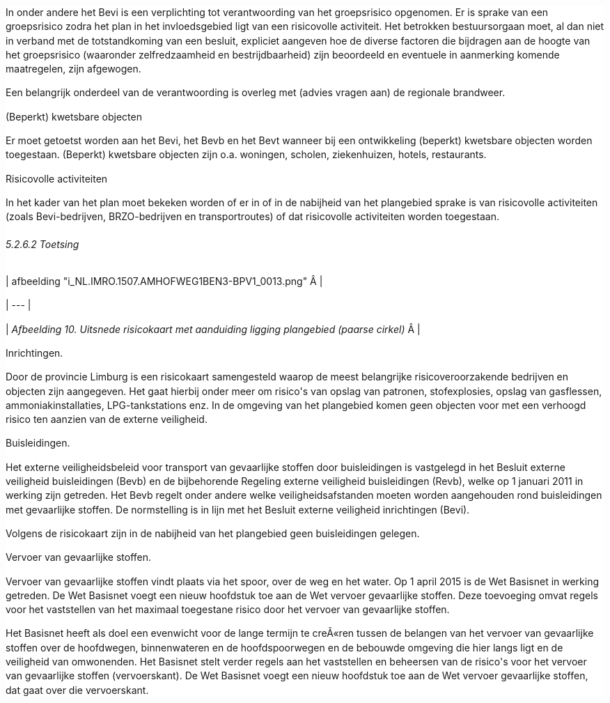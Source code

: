In onder andere het Bevi is een verplichting tot verantwoording van het groepsrisico opgenomen. Er is sprake van een groepsrisico zodra het plan in het invloedsgebied ligt van een risicovolle activiteit. Het betrokken bestuursorgaan moet, al dan niet in verband met de totstandkoming van een besluit, expliciet aangeven hoe de diverse factoren die bijdragen aan de hoogte van het groepsrisico (waaronder zelfredzaamheid en bestrijdbaarheid) zijn beoordeeld en eventuele in aanmerking komende maatregelen, zijn afgewogen.

Een belangrijk onderdeel van de verantwoording is overleg met (advies vragen aan) de regionale brandweer.

(Beperkt) kwetsbare objecten

Er moet getoetst worden aan het Bevi, het Bevb en het Bevt wanneer bij een ontwikkeling (beperkt) kwetsbare objecten worden toegestaan. (Beperkt) kwetsbare objecten zijn o.a. woningen, scholen, ziekenhuizen, hotels, restaurants.

Risicovolle activiteiten

In het kader van het plan moet bekeken worden of er in of in de nabijheid van het plangebied sprake is van risicovolle activiteiten (zoals Bevi\-bedrijven, BRZO\-bedrijven en transportroutes) of dat risicovolle activiteiten worden toegestaan.

###### 5\.2\.6\.2 Toetsing

| afbeelding "i_NL.IMRO.1507.AMHOFWEG1BEN3-BPV1_0013.png"   Â |

| --- |

| *Afbeelding 10\. Uitsnede risicokaart met aanduiding ligging plangebied (paarse cirkel)*   Â |

Inrichtingen.

Door de provincie Limburg is een risicokaart samengesteld waarop de meest belangrijke risicoveroorzakende bedrijven en objecten zijn aangegeven. Het gaat hierbij onder meer om risico's van opslag van patronen, stofexplosies, opslag van gasflessen, ammoniakinstallaties, LPG\-tankstations enz. In de omgeving van het plangebied komen geen objecten voor met een verhoogd risico ten aanzien van de externe veiligheid.

Buisleidingen.

Het externe veiligheidsbeleid voor transport van gevaarlijke stoffen door buisleidingen is vastgelegd in het Besluit externe veiligheid buisleidingen (Bevb) en de bijbehorende Regeling externe veiligheid buisleidingen (Revb), welke op 1 januari 2011 in werking zijn getreden. Het Bevb regelt onder andere welke veiligheidsafstanden moeten worden aangehouden rond buisleidingen met gevaarlijke stoffen. De normstelling is in lijn met het Besluit externe veiligheid inrichtingen (Bevi).

Volgens de risicokaart zijn in de nabijheid van het plangebied geen buisleidingen gelegen.

Vervoer van gevaarlijke stoffen.

Vervoer van gevaarlijke stoffen vindt plaats via het spoor, over de weg en het water. Op 1 april 2015 is de Wet Basisnet in werking getreden. De Wet Basisnet voegt een nieuw hoofdstuk toe aan de Wet vervoer gevaarlijke stoffen. Deze toevoeging omvat regels voor het vaststellen van het maximaal toegestane risico door het vervoer van gevaarlijke stoffen.

Het Basisnet heeft als doel een evenwicht voor de lange termijn te creÃ«ren tussen de belangen van het vervoer van gevaarlijke stoffen over de hoofdwegen, binnenwateren en de hoofdspoorwegen en de bebouwde omgeving die hier langs ligt en de veiligheid van omwonenden. Het Basisnet stelt verder regels aan het vaststellen en beheersen van de risico's voor het vervoer van gevaarlijke stoffen (vervoerskant). De Wet Basisnet voegt een nieuw hoofdstuk toe aan de Wet vervoer gevaarlijke stoffen, dat gaat over die vervoerskant.
